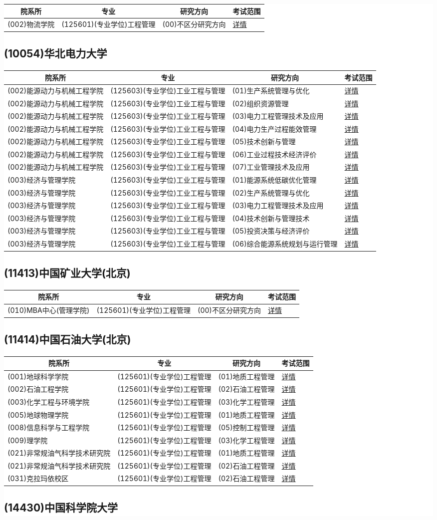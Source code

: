 | 院系所   |  专业  |  研究方向  |   考试范围 |  
| - | - | - |  - |   
 | (002)物流学院 | (125601)(专业学位)工程管理 | (00)不区分研究方向| [详情](https://yz.chsi.com.cn/zsml/kskm.jsp?id=1003721002125601002) |
## (10054)华北电力大学
| 院系所   |  专业  |  研究方向  |   考试范围 |  
| - | - | - |  - |   
 | (002)能源动力与机械工程学院 | (125603)(专业学位)工业工程与管理 | (01)生产系统管理与优化| [详情](https://yz.chsi.com.cn/zsml/kskm.jsp?id=1005421002125603012) |
 | (002)能源动力与机械工程学院 | (125603)(专业学位)工业工程与管理 | (02)组织资源管理| [详情](https://yz.chsi.com.cn/zsml/kskm.jsp?id=1005421002125603022) |
 | (002)能源动力与机械工程学院 | (125603)(专业学位)工业工程与管理 | (03)电力工程管理技术及应用| [详情](https://yz.chsi.com.cn/zsml/kskm.jsp?id=1005421002125603032) |
 | (002)能源动力与机械工程学院 | (125603)(专业学位)工业工程与管理 | (04)电力生产过程能效管理| [详情](https://yz.chsi.com.cn/zsml/kskm.jsp?id=1005421002125603042) |
 | (002)能源动力与机械工程学院 | (125603)(专业学位)工业工程与管理 | (05)技术创新与管理| [详情](https://yz.chsi.com.cn/zsml/kskm.jsp?id=1005421002125603052) |
 | (002)能源动力与机械工程学院 | (125603)(专业学位)工业工程与管理 | (06)工业过程技术经济评价| [详情](https://yz.chsi.com.cn/zsml/kskm.jsp?id=1005421002125603062) |
 | (002)能源动力与机械工程学院 | (125603)(专业学位)工业工程与管理 | (07)工业管理技术及应用| [详情](https://yz.chsi.com.cn/zsml/kskm.jsp?id=1005421002125603072) |
 | (003)经济与管理学院 | (125603)(专业学位)工业工程与管理 | (01)能源系统低碳优化管理| [详情](https://yz.chsi.com.cn/zsml/kskm.jsp?id=1005421003125603012) |
 | (003)经济与管理学院 | (125603)(专业学位)工业工程与管理 | (02)生产系统管理与优化| [详情](https://yz.chsi.com.cn/zsml/kskm.jsp?id=1005421003125603022) |
 | (003)经济与管理学院 | (125603)(专业学位)工业工程与管理 | (03)电力工程管理技术及应用| [详情](https://yz.chsi.com.cn/zsml/kskm.jsp?id=1005421003125603032) |
 | (003)经济与管理学院 | (125603)(专业学位)工业工程与管理 | (04)技术创新与管理技术| [详情](https://yz.chsi.com.cn/zsml/kskm.jsp?id=1005421003125603042) |
 | (003)经济与管理学院 | (125603)(专业学位)工业工程与管理 | (05)投资决策与经济评价| [详情](https://yz.chsi.com.cn/zsml/kskm.jsp?id=1005421003125603052) |
 | (003)经济与管理学院 | (125603)(专业学位)工业工程与管理 | (06)综合能源系统规划与运行管理| [详情](https://yz.chsi.com.cn/zsml/kskm.jsp?id=1005421003125603062) |
## (11413)中国矿业大学(北京)
| 院系所   |  专业  |  研究方向  |   考试范围 |  
| - | - | - |  - |   
 | (010)MBA中心(管理学院) | (125601)(专业学位)工程管理 | (00)不区分研究方向| [详情](https://yz.chsi.com.cn/zsml/kskm.jsp?id=1141321010125601002) |
## (11414)中国石油大学(北京)
| 院系所   |  专业  |  研究方向  |   考试范围 |  
| - | - | - |  - |   
 | (001)地球科学学院 | (125601)(专业学位)工程管理 | (01)地质工程管理| [详情](https://yz.chsi.com.cn/zsml/kskm.jsp?id=1141421001125601012) |
 | (002)石油工程学院 | (125601)(专业学位)工程管理 | (02)石油工程管理| [详情](https://yz.chsi.com.cn/zsml/kskm.jsp?id=1141421002125601022) |
 | (003)化学工程与环境学院 | (125601)(专业学位)工程管理 | (03)化学工程管理| [详情](https://yz.chsi.com.cn/zsml/kskm.jsp?id=1141421003125601032) |
 | (005)地球物理学院 | (125601)(专业学位)工程管理 | (01)地质工程管理| [详情](https://yz.chsi.com.cn/zsml/kskm.jsp?id=1141421005125601012) |
 | (008)信息科学与工程学院 | (125601)(专业学位)工程管理 | (05)控制工程管理| [详情](https://yz.chsi.com.cn/zsml/kskm.jsp?id=1141421008125601052) |
 | (009)理学院 | (125601)(专业学位)工程管理 | (03)化学工程管理| [详情](https://yz.chsi.com.cn/zsml/kskm.jsp?id=1141421009125601032) |
 | (021)非常规油气科学技术研究院 | (125601)(专业学位)工程管理 | (01)地质工程管理| [详情](https://yz.chsi.com.cn/zsml/kskm.jsp?id=1141421021125601012) |
 | (021)非常规油气科学技术研究院 | (125601)(专业学位)工程管理 | (02)石油工程管理| [详情](https://yz.chsi.com.cn/zsml/kskm.jsp?id=1141421021125601022) |
 | (031)克拉玛依校区 | (125601)(专业学位)工程管理 | (02)石油工程管理| [详情](https://yz.chsi.com.cn/zsml/kskm.jsp?id=1141421031125601022) |
## (14430)中国科学院大学